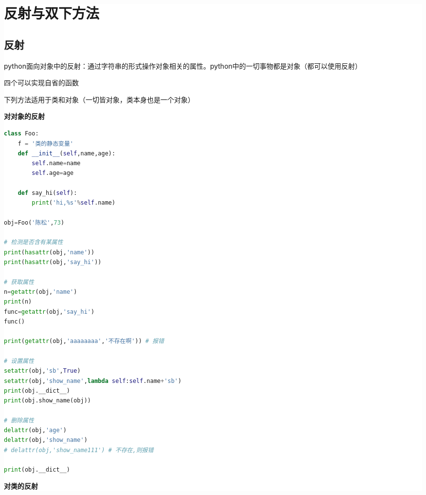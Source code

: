 # 反射与双下方法

## 反射

python面向对象中的反射：通过字符串的形式操作对象相关的属性。python中的一切事物都是对象（都可以使用反射）

四个可以实现自省的函数

下列方法适用于类和对象（一切皆对象，类本身也是一个对象）

**对对象的反射**

```python
class Foo:
    f = '类的静态变量'
    def __init__(self,name,age):
        self.name=name
        self.age=age

    def say_hi(self):
        print('hi,%s'%self.name)

obj=Foo('陈松',73)

# 检测是否含有某属性
print(hasattr(obj,'name'))
print(hasattr(obj,'say_hi'))

# 获取属性
n=getattr(obj,'name')
print(n)
func=getattr(obj,'say_hi')
func()

print(getattr(obj,'aaaaaaaa','不存在啊')) # 报错

# 设置属性
setattr(obj,'sb',True)
setattr(obj,'show_name',lambda self:self.name+'sb')
print(obj.__dict__)
print(obj.show_name(obj))

# 删除属性
delattr(obj,'age')
delattr(obj,'show_name')
# delattr(obj,'show_name111') # 不存在,则报错

print(obj.__dict__)
```

**对类的反射**
